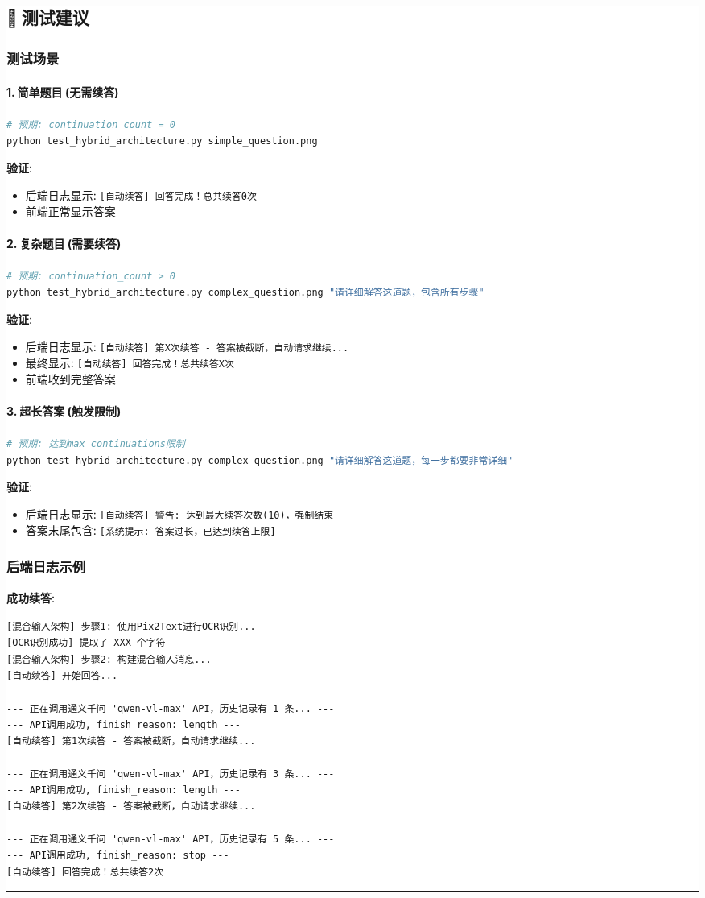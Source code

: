 
## 🧪 测试建议

### 测试场景

#### 1. 简单题目 (无需续答)
```bash
# 预期: continuation_count = 0
python test_hybrid_architecture.py simple_question.png
```

**验证**:
- 后端日志显示: `[自动续答] 回答完成！总共续答0次`
- 前端正常显示答案

#### 2. 复杂题目 (需要续答)
```bash
# 预期: continuation_count > 0
python test_hybrid_architecture.py complex_question.png "请详细解答这道题，包含所有步骤"
```

**验证**:
- 后端日志显示: `[自动续答] 第X次续答 - 答案被截断，自动请求继续...`
- 最终显示: `[自动续答] 回答完成！总共续答X次`
- 前端收到完整答案

#### 3. 超长答案 (触发限制)
```bash
# 预期: 达到max_continuations限制
python test_hybrid_architecture.py complex_question.png "请详细解答这道题，每一步都要非常详细"
```

**验证**:
- 后端日志显示: `[自动续答] 警告: 达到最大续答次数(10)，强制结束`
- 答案末尾包含: `[系统提示: 答案过长，已达到续答上限]`

### 后端日志示例

**成功续答**:
```
[混合输入架构] 步骤1: 使用Pix2Text进行OCR识别...
[OCR识别成功] 提取了 XXX 个字符
[混合输入架构] 步骤2: 构建混合输入消息...
[自动续答] 开始回答...

--- 正在调用通义千问 'qwen-vl-max' API，历史记录有 1 条... ---
--- API调用成功, finish_reason: length ---
[自动续答] 第1次续答 - 答案被截断，自动请求继续...

--- 正在调用通义千问 'qwen-vl-max' API，历史记录有 3 条... ---
--- API调用成功, finish_reason: length ---
[自动续答] 第2次续答 - 答案被截断，自动请求继续...

--- 正在调用通义千问 'qwen-vl-max' API，历史记录有 5 条... ---
--- API调用成功, finish_reason: stop ---
[自动续答] 回答完成！总共续答2次
```

---